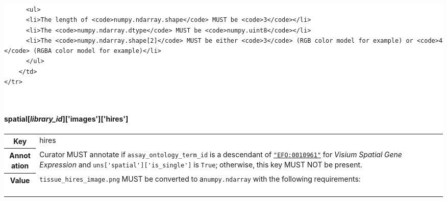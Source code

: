           <ul>
          <li>The length of <code>numpy.ndarray.shape</code> MUST be <code>3</code></li>
          <li>The <code>numpy.ndarray.dtype</code> MUST be <code>numpy.uint8</code></li>
          <li>The <code>numpy.ndarray.shape[2]</code> MUST be either <code>3</code> (RGB color model for example) or <code>4</code> (RGBA color model for example)</li>
          </ul>
        </td>
    </tr>
</tbody></table>
<br>

#### spatial[_library_id_]['images']['hires']
<table><tbody>
    <tr>
      <th>Key</th>
      <td>hires</td>
    </tr>
    <tr>
      <th>Annotation</th>
      <td>Curator MUST annotate if <code>assay_ontology_term_id</code> is a descendant of <a href="https://www.ebi.ac.uk/ols4/ontologies/efo/classes?obo_id=EFO%3A0010961"><code>"EFO:0010961"</code></a> for <i>Visium Spatial Gene Expression</i> and <code>uns['spatial']['is_single']</code> is <code>True</code>; otherwise, this key MUST NOT be present.</td>
    </tr>
    <tr>
      <th>Value</th>
        <td>
          <code>tissue_hires_image.png</code> MUST be converted to a<code>numpy.ndarray</code> with the following requirements:<br><br>


[C. elegans Development Ontology]: https://obofoundry.org/ontology/wbls.html
[C. elegans Gross Anatomy Ontology]: https://obofoundry.org/ontology/wbbt.html
[Cell Ontology]: https://obofoundry.org/ontology/cl.html
[Cellosaurus]: https://www.cellosaurus.org/description.html
[Drosophila Anatomy Ontology]: https://obofoundry.org/ontology/fbbt.html
[Drosophila Development Ontology]: https://obofoundry.org/ontology/fbdv.html
[Experimental Factor Ontology]: https://www.ebi.ac.uk/efo
[Human Ancestry Ontology]: https://www.obofoundry.org/ontology/hancestro.html
[Human Developmental Stages]: https://obofoundry.org/ontology/hsapdv.html
[Mondo Disease Ontology]: https://obofoundry.org/ontology/mondo.html
[Mouse Developmental Stages]: https://obofoundry.org/ontology/mmusdv.html
[NCBI organismal classification]: https://obofoundry.org/ontology/ncbitaxon.html
[Phenotype And Trait Ontology]: https://www.obofoundry.org/ontology/pato.html
[Uberon multi-species anatomy ontology]: https://www.obofoundry.org/ontology/uberon.html
[Zebrafish Anatomy Ontology]: https://obofoundry.org/ontology/zfa.html
[RNA Spike-In Control Mixes]: https://www.thermofisher.com/document-connect/document-connect.html?url=https%3A%2F%2Fassets.thermofisher.com%2FTFS-Assets%2FLSG%2Fmanuals%2Fcms_086340.pdf&title=VXNlciBHdWlkZTogRVJDQyBSTkEgU3Bpa2UtSW4gQ29udHJvbCBNaXhlcyAoRW5nbGlzaCAp
[ThermoFisher ERCC<br>Spike-Ins]: https://www.thermofisher.com/order/catalog/product/4456740#/4456740
[cms_095047.txt]: https://assets.thermofisher.com/TFS-Assets/LSG/manuals/cms_095047.txt